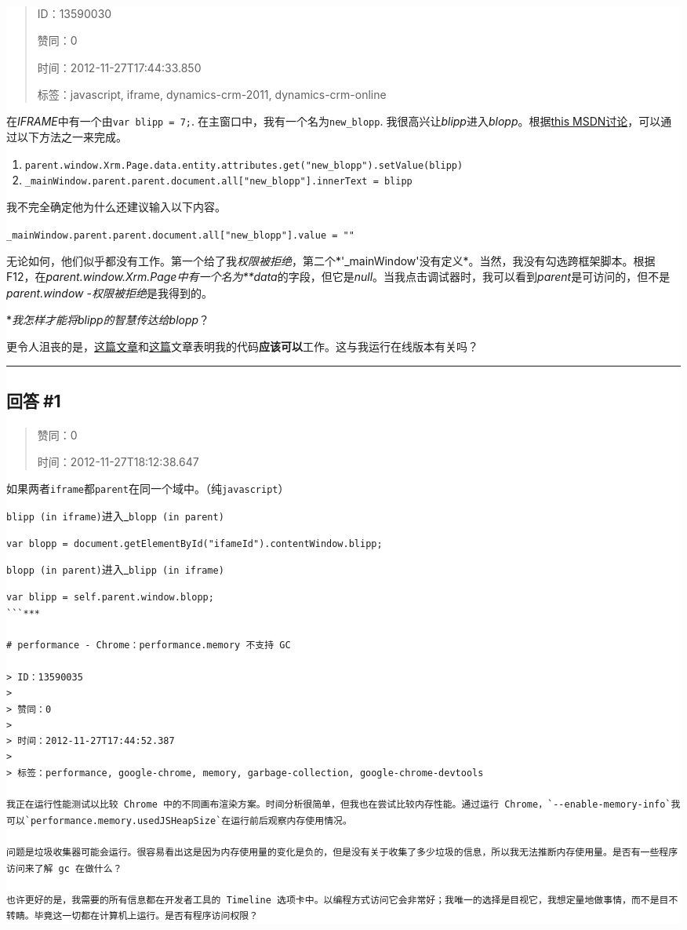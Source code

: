 > ID：13590030
> 
> 赞同：0
> 
> 时间：2012-11-27T17:44:33.850
> 
> 标签：javascript, iframe, dynamics-crm-2011, dynamics-crm-online

在*IFRAME*中有一个由`var blipp = 7;`. 在主窗口中，我有一个名为`new_blopp`. 我很高兴让*blipp*进入*blopp*。根据[this MSDN讨论](http://social.microsoft.com/Forums/is/crmdevelopment/thread/bfa0c9c3-16ed-4ed9-a30d-ff2a850b56db)，可以通过以下方法之一来完成。

1.  `parent.window.Xrm.Page.data.entity.attributes.get("new_blopp").setValue(blipp)`
2.  `_mainWindow.parent.parent.document.all["new_blopp"].innerText = blipp`

我不完全确定他为什么还建议输入以下内容。

```
_mainWindow.parent.parent.document.all["new_blopp"].value = "" 
```

无论如何，他们似乎都没有工作。第一个给了我*权限被拒绝*，第二个*'_mainWindow'没有定义*。当然，我没有勾选跨框架脚本。根据 F12，在*parent.window.Xrm.Page中有一个名为**data*的字段，但它是*null*。当我点击调试器时，我可以看到*parent*是可访问的，但不是*parent.window* -*权限被拒绝*是我得到的。

 ****我怎样才能将blipp*的智慧传达给*blopp*？

更令人沮丧的是，[这篇文章](http://social.microsoft.com/Forums/is/crmdevelopment/thread/bfa0c9c3-16ed-4ed9-a30d-ff2a850b56db)和[这篇](http://social.microsoft.com/Forums/en-US/crmdevelopment/thread/3e23486c-358a-4e80-b3e7-e13c77475ce4#4a172efc-35e1-44b1-b686-b21792b17eb2)文章表明我的代码**应该可以**工作。这与我运行在线版本有关吗？

* * *

## 回答 #1

> 赞同：0
> 
> 时间：2012-11-27T18:12:38.647

如果两者`iframe`都`parent`在同一个域中。（纯`javascript`）

`blipp (in iframe)`进入_`blopp (in parent)`

```
var blopp = document.getElementById("ifameId").contentWindow.blipp; 
```

`blopp (in parent)`进入_`blipp (in iframe)`

```
var blipp = self.parent.window.blopp; 
```***

# performance - Chrome：performance.memory 不支持 GC

> ID：13590035
> 
> 赞同：0
> 
> 时间：2012-11-27T17:44:52.387
> 
> 标签：performance, google-chrome, memory, garbage-collection, google-chrome-devtools

我正在运行性能测试以比较 Chrome 中的不同画布渲染方案。时间分析很简单，但我也在尝试比较内存性能。通过运行 Chrome，`--enable-memory-info`我可以`performance.memory.usedJSHeapSize`在运行前后观察内存使用情况。

问题是垃圾收集器可能会运行。很容易看出这是因为内存使用量的变化是负的，但是没有关于收集了多少垃圾的信息，所以我无法推断内存使用量。是否有一些程序访问来了解 gc 在做什么？

也许更好的是，我需要的所有信息都在开发者工具的 Timeline 选项卡中。以编程方式访问它会非常好；我唯一的选择是目视它，我想定量地做事情，而不是目不转睛。毕竟这一切都在计算机上运行。是否有程序访问权限？

```